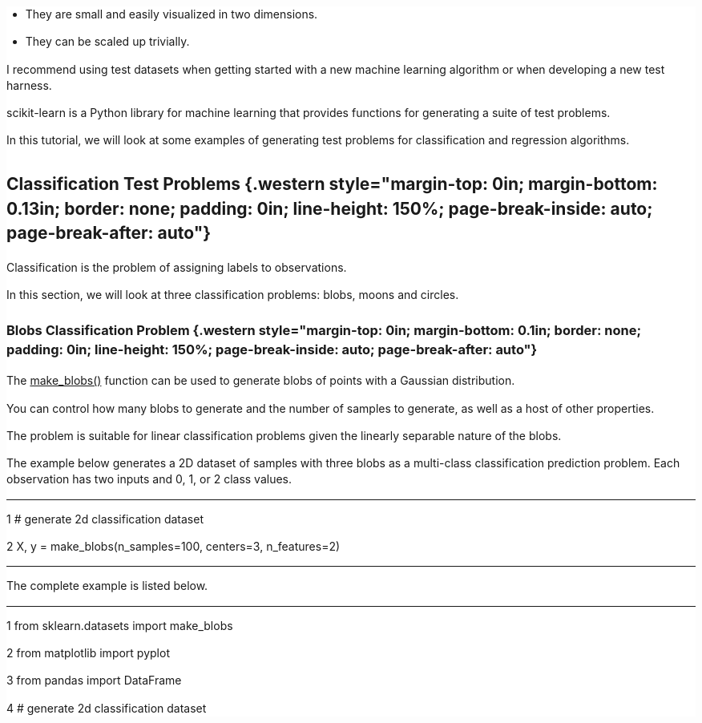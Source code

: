 -   They are small and easily visualized in two dimensions.

-   They can be scaled up trivially.

I recommend using test datasets when getting started with a new machine
learning algorithm or when developing a new test harness.

scikit-learn is a Python library for machine learning that provides
functions for generating a suite of test problems.

In this tutorial, we will look at some examples of generating test
problems for classification and regression algorithms.

**Classification Test Problems** {.western style="margin-top: 0in; margin-bottom: 0.13in; border: none; padding: 0in; line-height: 150%; page-break-inside: auto; page-break-after: auto"}
--------------------------------

Classification is the problem of assigning labels to observations.

In this section, we will look at three classification problems: blobs,
moons and circles.

### **Blobs Classification Problem** {.western style="margin-top: 0in; margin-bottom: 0.1in; border: none; padding: 0in; line-height: 150%; page-break-inside: auto; page-break-after: auto"}

The
[make\_blobs()](http://scikit-learn.org/stable/modules/generated/sklearn.datasets.make_blobs.html)
function can be used to generate blobs of points with a Gaussian
distribution.

You can control how many blobs to generate and the number of samples to
generate, as well as a host of other properties.

The problem is suitable for linear classification problems given the
linearly separable nature of the blobs.

The example below generates a 2D dataset of samples with three blobs as
a multi-class classification prediction problem. Each observation has
two inputs and 0, 1, or 2 class values.

  --- --------------------------------------------------------------
  1   \# generate 2d classification dataset
      
  2   X, y = make\_blobs(n\_samples=100, centers=3, n\_features=2)
  --- --------------------------------------------------------------

The complete example is listed below.

  ---- -------------------------------------------------------------------------------
  1    from sklearn.datasets import make\_blobs
       
  2    from matplotlib import pyplot
       
  3    from pandas import DataFrame
       
  4    \# generate 2d classification dataset
       